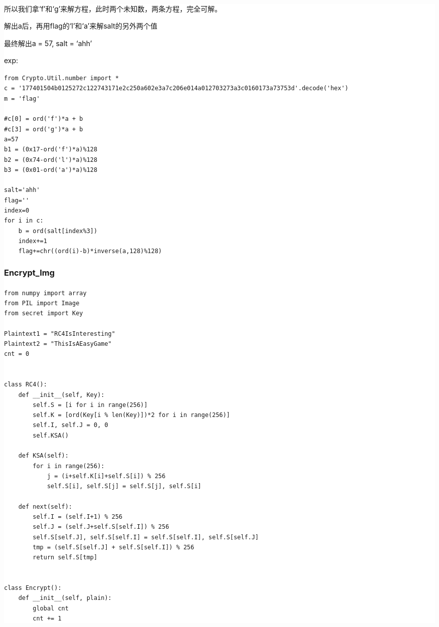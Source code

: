 所以我们拿‘f’和‘g’来解方程，此时两个未知数，两条方程，完全可解。

解出a后，再用flag的‘l’和‘a’来解salt的另外两个值

最终解出a = 57, salt = ‘ahh’

exp:

```
from Crypto.Util.number import *
c = '177401504b0125272c122743171e2c250a602e3a7c206e014a012703273a3c0160173a73753d'.decode('hex')
m = 'flag'

#c[0] = ord('f')*a + b
#c[3] = ord('g')*a + b
a=57
b1 = (0x17-ord('f')*a)%128
b2 = (0x74-ord('l')*a)%128
b3 = (0x01-ord('a')*a)%128

salt='ahh'
flag=''
index=0
for i in c:
    b = ord(salt[index%3])
    index+=1
    flag+=chr((ord(i)-b)*inverse(a,128)%128)
```

### <a class="reference-link" name="Encrypt_Img"></a>Encrypt_Img

```
from numpy import array
from PIL import Image
from secret import Key

Plaintext1 = "RC4IsInteresting"
Plaintext2 = "ThisIsAEasyGame"
cnt = 0


class RC4():
    def __init__(self, Key):
        self.S = [i for i in range(256)]
        self.K = [ord(Key[i % len(Key)])*2 for i in range(256)]
        self.I, self.J = 0, 0
        self.KSA()

    def KSA(self):
        for i in range(256):
            j = (i+self.K[i]+self.S[i]) % 256
            self.S[i], self.S[j] = self.S[j], self.S[i]

    def next(self):
        self.I = (self.I+1) % 256
        self.J = (self.J+self.S[self.I]) % 256
        self.S[self.J], self.S[self.I] = self.S[self.I], self.S[self.J]
        tmp = (self.S[self.J] + self.S[self.I]) % 256
        return self.S[tmp]


class Encrypt():
    def __init__(self, plain):
        global cnt
        cnt += 1
```